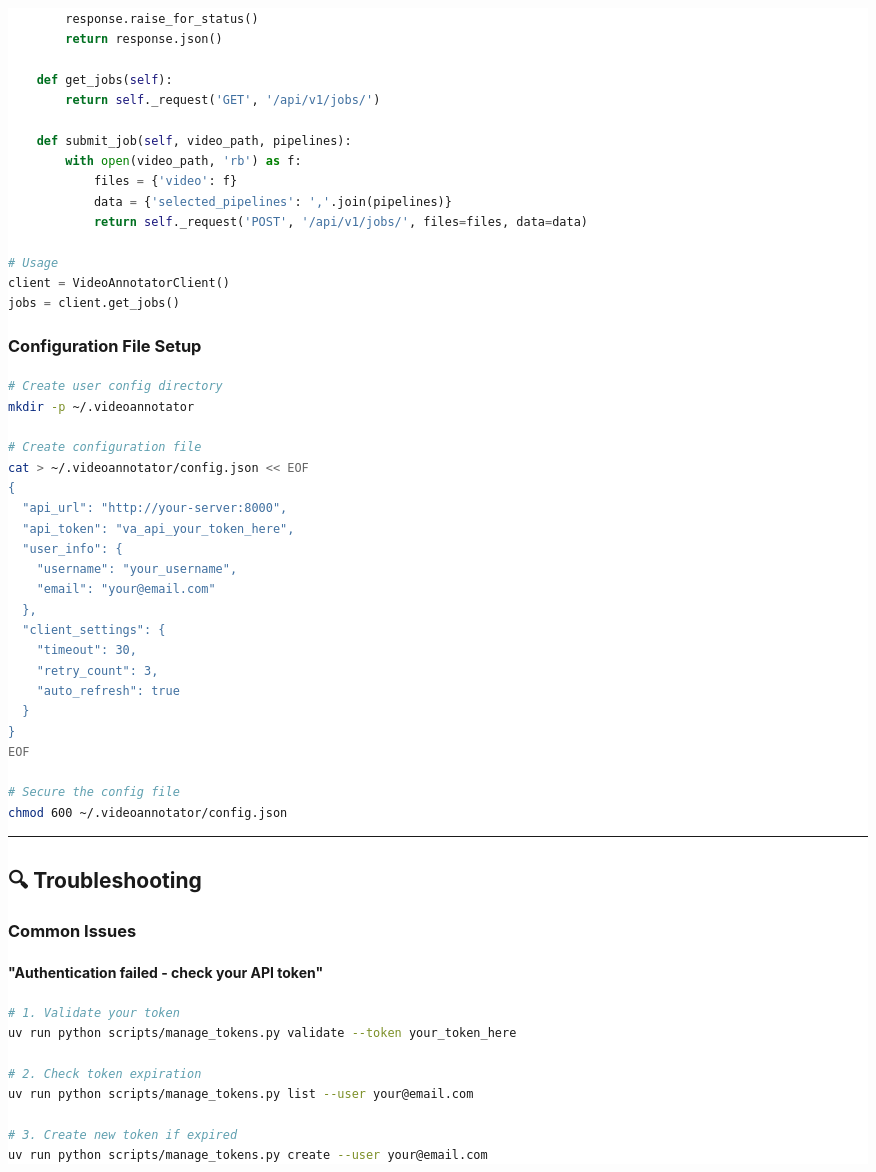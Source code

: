 ```python
        response.raise_for_status()
        return response.json()
    
    def get_jobs(self):
        return self._request('GET', '/api/v1/jobs/')
    
    def submit_job(self, video_path, pipelines):
        with open(video_path, 'rb') as f:
            files = {'video': f}
            data = {'selected_pipelines': ','.join(pipelines)}
            return self._request('POST', '/api/v1/jobs/', files=files, data=data)

# Usage
client = VideoAnnotatorClient()
jobs = client.get_jobs()
```

### **Configuration File Setup**
```bash
# Create user config directory
mkdir -p ~/.videoannotator

# Create configuration file
cat > ~/.videoannotator/config.json << EOF
{
  "api_url": "http://your-server:8000",
  "api_token": "va_api_your_token_here",
  "user_info": {
    "username": "your_username",
    "email": "your@email.com"
  },
  "client_settings": {
    "timeout": 30,
    "retry_count": 3,
    "auto_refresh": true
  }
}
EOF

# Secure the config file
chmod 600 ~/.videoannotator/config.json
```

---

## 🔍 Troubleshooting

### **Common Issues**

#### **"Authentication failed - check your API token"**
```bash
# 1. Validate your token
uv run python scripts/manage_tokens.py validate --token your_token_here

# 2. Check token expiration
uv run python scripts/manage_tokens.py list --user your@email.com

# 3. Create new token if expired
uv run python scripts/manage_tokens.py create --user your@email.com
```

